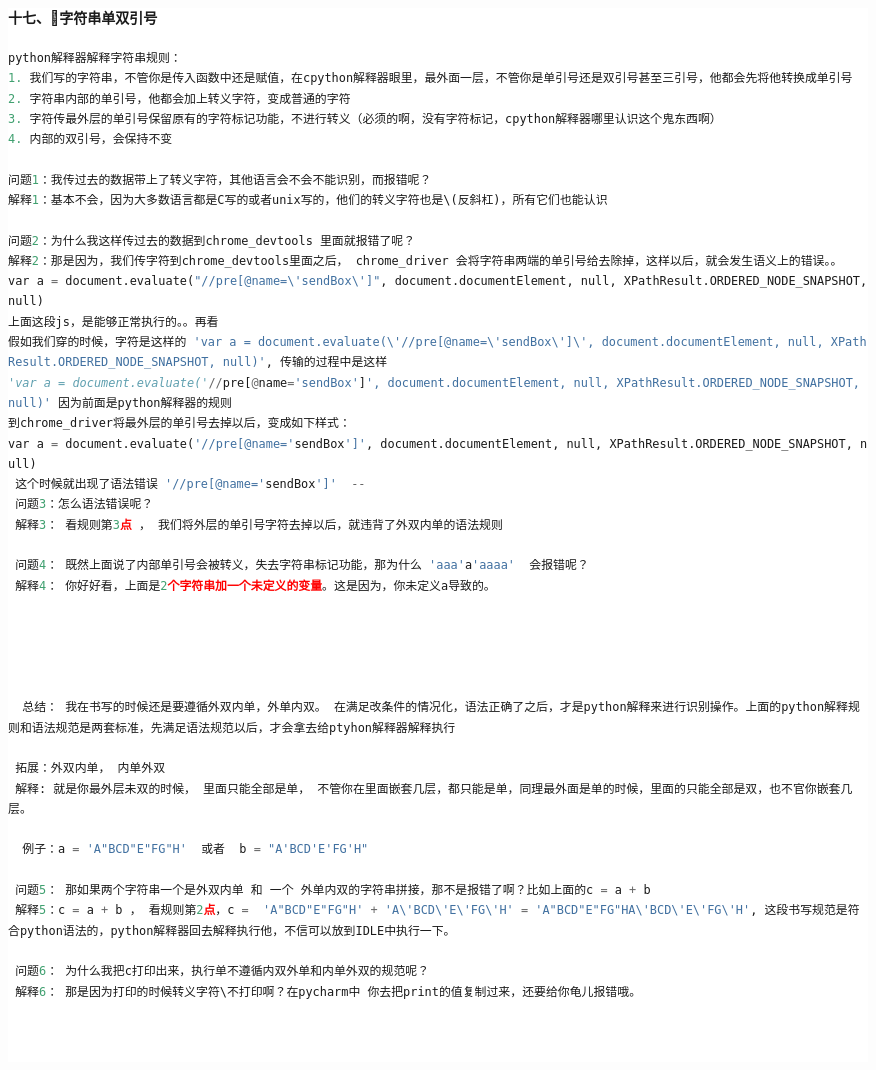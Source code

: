 

#### 十七、🔺字符串单双引号

```python
python解释器解释字符串规则：
1. 我们写的字符串，不管你是传入函数中还是赋值，在cpython解释器眼里，最外面一层，不管你是单引号还是双引号甚至三引号，他都会先将他转换成单引号
2. 字符串内部的单引号，他都会加上转义字符，变成普通的字符
3. 字符传最外层的单引号保留原有的字符标记功能，不进行转义（必须的啊，没有字符标记，cpython解释器哪里认识这个鬼东西啊）
4. 内部的双引号，会保持不变

问题1：我传过去的数据带上了转义字符，其他语言会不会不能识别，而报错呢？
解释1：基本不会，因为大多数语言都是C写的或者unix写的，他们的转义字符也是\(反斜杠)，所有它们也能认识

问题2：为什么我这样传过去的数据到chrome_devtools 里面就报错了呢？
解释2：那是因为，我们传字符到chrome_devtools里面之后， chrome_driver 会将字符串两端的单引号给去除掉，这样以后，就会发生语义上的错误。。
var a = document.evaluate("//pre[@name=\'sendBox\']", document.documentElement, null, XPathResult.ORDERED_NODE_SNAPSHOT, null) 
上面这段js，是能够正常执行的。。再看
假如我们穿的时候，字符是这样的 'var a = document.evaluate(\'//pre[@name=\'sendBox\']\', document.documentElement, null, XPathResult.ORDERED_NODE_SNAPSHOT, null)', 传输的过程中是这样
'var a = document.evaluate('//pre[@name='sendBox']', document.documentElement, null, XPathResult.ORDERED_NODE_SNAPSHOT, null)' 因为前面是python解释器的规则
到chrome_driver将最外层的单引号去掉以后，变成如下样式：
var a = document.evaluate('//pre[@name='sendBox']', document.documentElement, null, XPathResult.ORDERED_NODE_SNAPSHOT, null)
 这个时候就出现了语法错误 '//pre[@name='sendBox']'  --
 问题3：怎么语法错误呢？ 
 解释3： 看规则第3点 ， 我们将外层的单引号字符去掉以后，就违背了外双内单的语法规则 
                          
 问题4： 既然上面说了内部单引号会被转义，失去字符串标记功能，那为什么 'aaa'a'aaaa'  会报错呢？
 解释4： 你好好看，上面是2个字符串加一个未定义的变量。这是因为，你未定义a导致的。
                          
                          
                          
                          
                          
  总结： 我在书写的时候还是要遵循外双内单，外单内双。 在满足改条件的情况化，语法正确了之后，才是python解释来进行识别操作。上面的python解释规则和语法规范是两套标准，先满足语法规范以后，才会拿去给ptyhon解释器解释执行
                          
 拓展：外双内单， 内单外双
 解释: 就是你最外层未双的时候， 里面只能全部是单， 不管你在里面嵌套几层，都只能是单，同理最外面是单的时候，里面的只能全部是双，也不官你嵌套几层。
                          
  例子：a = 'A"BCD"E"FG"H'  或者  b = "A'BCD'E'FG'H"
      
 问题5： 那如果两个字符串一个是外双内单 和 一个 外单内双的字符串拼接，那不是报错了啊？比如上面的c = a + b
 解释5：c = a + b ， 看规则第2点，c =  'A"BCD"E"FG"H' + 'A\'BCD\'E\'FG\'H' = 'A"BCD"E"FG"HA\'BCD\'E\'FG\'H', 这段书写规范是符合python语法的，python解释器回去解释执行他，不信可以放到IDLE中执行一下。
  
 问题6： 为什么我把c打印出来，执行单不遵循内双外单和内单外双的规范呢？
 解释6： 那是因为打印的时候转义字符\不打印啊？在pycharm中 你去把print的值复制过来，还要给你龟儿报错哦。
                          
                          
 
```
